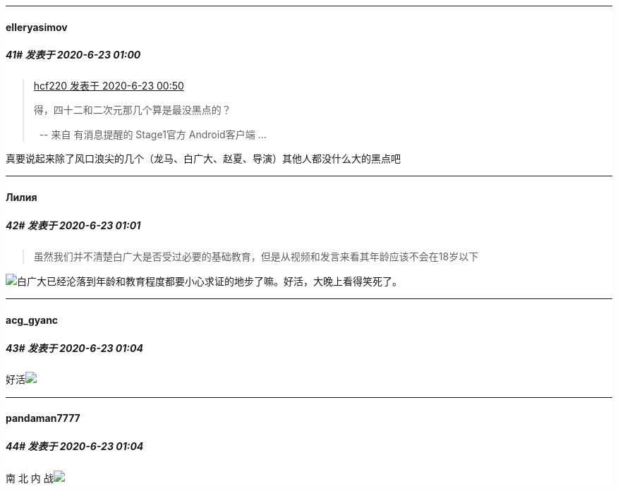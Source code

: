 



-----

####  elleryasimov  
##### 41#       发表于 2020-6-23 01:00



<blockquote><a href="httphttps://bbs.saraba1st.com/2b/forum.php?mod=redirect&amp;goto=findpost&amp;pid=47912597&amp;ptid=1943385" target="_blank">hcf220 发表于 2020-6-23 00:50</a>

得，四十二和二次元那几个算是最没黑点的？


  -- 来自 有消息提醒的 Stage1官方 Android客户端 ...</blockquote>
真要说起来除了风口浪尖的几个（龙马、白广大、赵夏、导演）其他人都没什么大的黑点吧







-----

####  Лилия  
##### 42#       发表于 2020-6-23 01:01



<blockquote>虽然我们并不清楚白广大是否受过必要的基础教育，但是从视频和发言来看其年龄应该不会在18岁以下</blockquote>
<img src="https://static.saraba1st.com/image/smiley/face2017/067.png" referrerpolicy="no-referrer">白广大已经沦落到年龄和教育程度都要小心求证的地步了嘛。好活，大晚上看得笑死了。







-----

####  acg_gyanc  
##### 43#       发表于 2020-6-23 01:04




好活<img src="https://static.saraba1st.com/image/smiley/face2017/067.png" referrerpolicy="no-referrer">







-----

####  pandaman7777  
##### 44#       发表于 2020-6-23 01:04




南 北 内 战<img src="https://static.saraba1st.com/image/smiley/face2017/037.png" referrerpolicy="no-referrer">
